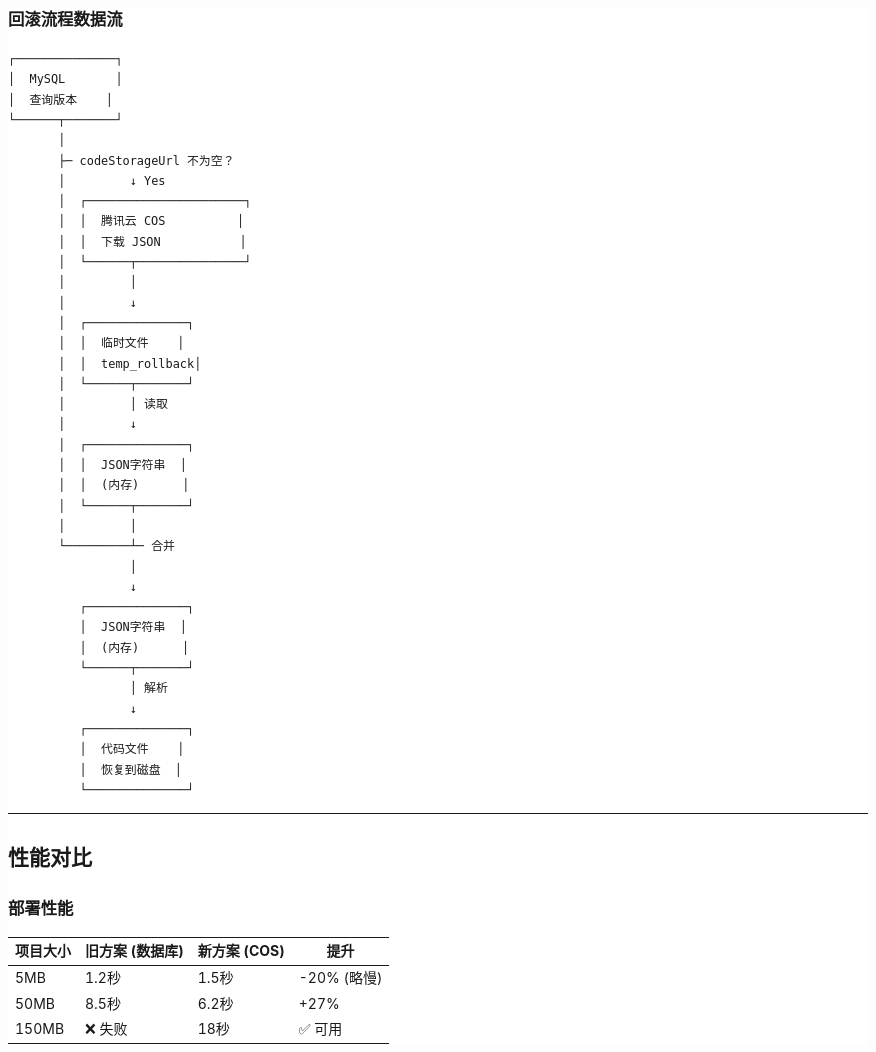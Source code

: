 ### 回滚流程数据流

```
┌──────────────┐
│  MySQL       │
│  查询版本    │
└──────┬───────┘
       │
       ├─ codeStorageUrl 不为空？
       │         ↓ Yes
       │  ┌──────────────────────┐
       │  │  腾讯云 COS          │
       │  │  下载 JSON           │
       │  └──────┬───────────────┘
       │         │
       │         ↓
       │  ┌──────────────┐
       │  │  临时文件    │
       │  │  temp_rollback│
       │  └──────┬───────┘
       │         │ 读取
       │         ↓
       │  ┌──────────────┐
       │  │  JSON字符串  │
       │  │  (内存)      │
       │  └──────┬───────┘
       │         │
       └─────────┴─ 合并
                 │
                 ↓
          ┌──────────────┐
          │  JSON字符串  │
          │  (内存)      │
          └──────┬───────┘
                 │ 解析
                 ↓
          ┌──────────────┐
          │  代码文件    │
          │  恢复到磁盘  │
          └──────────────┘
```

---

## 性能对比

### 部署性能

| 项目大小 | 旧方案 (数据库) | 新方案 (COS) | 提升 |
|---------|----------------|-------------|------|
| 5MB     | 1.2秒          | 1.5秒       | -20% (略慢) |
| 50MB    | 8.5秒          | 6.2秒       | +27% |
| 150MB   | ❌ 失败        | 18秒        | ✅ 可用 |
